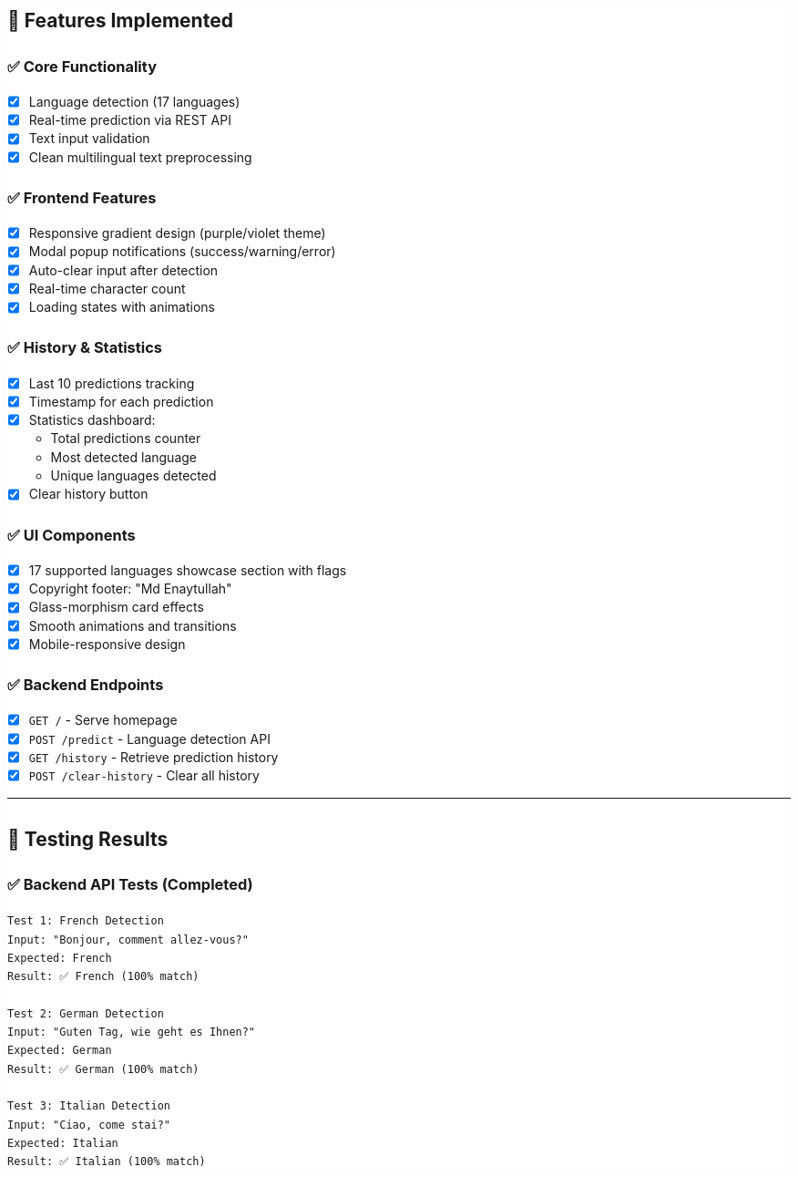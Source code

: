 
## 🎯 Features Implemented

### ✅ Core Functionality
- [x] Language detection (17 languages)
- [x] Real-time prediction via REST API
- [x] Text input validation
- [x] Clean multilingual text preprocessing

### ✅ Frontend Features
- [x] Responsive gradient design (purple/violet theme)
- [x] Modal popup notifications (success/warning/error)
- [x] Auto-clear input after detection
- [x] Real-time character count
- [x] Loading states with animations

### ✅ History & Statistics
- [x] Last 10 predictions tracking
- [x] Timestamp for each prediction
- [x] Statistics dashboard:
  - Total predictions counter
  - Most detected language
  - Unique languages detected
- [x] Clear history button

### ✅ UI Components
- [x] 17 supported languages showcase section with flags
- [x] Copyright footer: "Md Enaytullah"
- [x] Glass-morphism card effects
- [x] Smooth animations and transitions
- [x] Mobile-responsive design

### ✅ Backend Endpoints
- [x] `GET /` - Serve homepage
- [x] `POST /predict` - Language detection API
- [x] `GET /history` - Retrieve prediction history
- [x] `POST /clear-history` - Clear all history

---

## 🧪 Testing Results

### ✅ Backend API Tests (Completed)
```
Test 1: French Detection
Input: "Bonjour, comment allez-vous?"
Expected: French
Result: ✅ French (100% match)

Test 2: German Detection
Input: "Guten Tag, wie geht es Ihnen?"
Expected: German
Result: ✅ German (100% match)

Test 3: Italian Detection
Input: "Ciao, come stai?"
Expected: Italian
Result: ✅ Italian (100% match)
```
